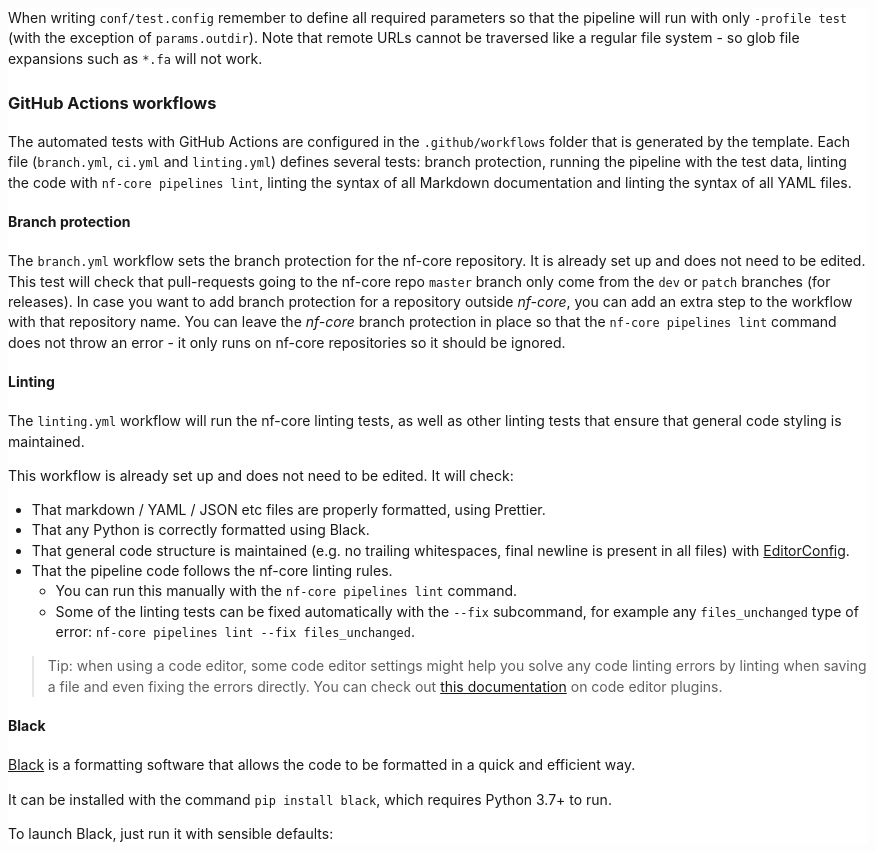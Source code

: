 When writing `conf/test.config` remember to define all required parameters so that the pipeline will run with only `-profile test`
(with the exception of `params.outdir`).
Note that remote URLs cannot be traversed like a regular file system - so glob file expansions such as `*.fa` will not work.

### GitHub Actions workflows

The automated tests with GitHub Actions are configured in the `.github/workflows` folder that is generated by the template.
Each file (`branch.yml`, `ci.yml` and `linting.yml`) defines several tests: branch protection, running the pipeline with the test data, linting the code with `nf-core pipelines lint`, linting the syntax of all Markdown documentation and linting the syntax of all YAML files.

#### Branch protection

The `branch.yml` workflow sets the branch protection for the nf-core repository.
It is already set up and does not need to be edited.
This test will check that pull-requests going to the nf-core repo `master` branch only come from the `dev` or `patch` branches (for releases).
In case you want to add branch protection for a repository outside _nf-core_, you can add an extra step to the workflow with that repository name.
You can leave the _nf-core_ branch protection in place so that the `nf-core pipelines lint` command does not throw an error - it only runs on nf-core repositories so it should be ignored.

#### Linting

The `linting.yml` workflow will run the nf-core linting tests, as well as other linting tests that ensure that general code styling is maintained.

This workflow is already set up and does not need to be edited.
It will check:

- That markdown / YAML / JSON etc files are properly formatted, using Prettier.
- That any Python is correctly formatted using Black.
- That general code structure is maintained (e.g. no trailing whitespaces, final newline is present in all files) with [EditorConfig](https://editorconfig.org/).
- That the pipeline code follows the nf-core linting rules.
  - You can run this manually with the `nf-core pipelines lint` command.
  - Some of the linting tests can be fixed automatically with the `--fix` subcommand, for example any `files_unchanged` type of error: `nf-core pipelines lint --fix files_unchanged`.

> Tip: when using a code editor, some code editor settings might help you solve any code linting errors by linting when saving a file and even fixing the errors directly. You can check out [this documentation](https://nf-co.re/docs/contributing/editor_plugins) on code editor plugins.

#### Black

[Black](https://black.readthedocs.io/en/stable/index.html) is a formatting software that allows the code to be formatted in a quick and efficient way.

It can be installed with the command `pip install black`, which requires Python 3.7+ to run.

To launch Black, just run it with sensible defaults:
